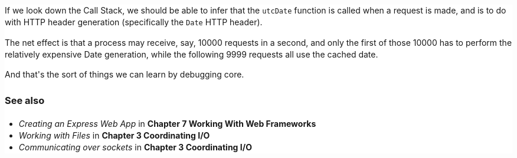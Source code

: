 If we look down the Call Stack, we should be able to infer that the `utcDate` 
function is called when a request is made, and is to do with HTTP header generation 
(specifically the `Date` HTTP header). 

The net effect is that a process may receive, say, 10000 requests in a second,
and only the first of those 10000 has to perform the relatively expensive
Date generation, while the following 9999 requests all use the cached date.

And that's the sort of things we can learn by debugging core.

### See also

* *Creating an Express Web App* in **Chapter 7 Working With Web Frameworks**
* *Working with Files* in **Chapter 3 Coordinating I/O**
* *Communicating over sockets* in **Chapter 3 Coordinating I/O**
